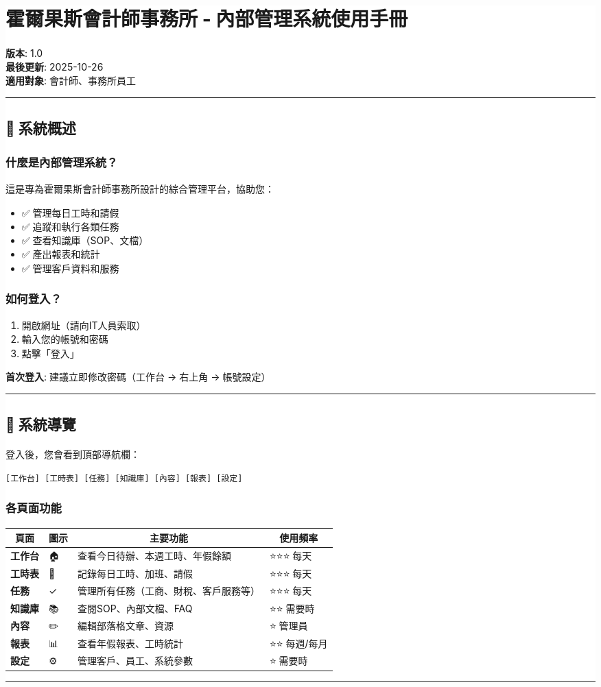# 霍爾果斯會計師事務所 - 內部管理系統使用手冊

**版本**: 1.0  
**最後更新**: 2025-10-26  
**適用對象**: 會計師、事務所員工

---

## 🎯 系統概述

### 什麼是內部管理系統？

這是專為霍爾果斯會計師事務所設計的綜合管理平台，協助您：
- ✅ 管理每日工時和請假
- ✅ 追蹤和執行各類任務
- ✅ 查看知識庫（SOP、文檔）
- ✅ 產出報表和統計
- ✅ 管理客戶資料和服務

### 如何登入？

1. 開啟網址（請向IT人員索取）
2. 輸入您的帳號和密碼
3. 點擊「登入」

**首次登入**: 建議立即修改密碼（工作台 → 右上角 → 帳號設定）

---

## 📱 系統導覽

登入後，您會看到頂部導航欄：

```
[工作台] [工時表] [任務] [知識庫] [內容] [報表] [設定]
```

### 各頁面功能

| 頁面 | 圖示 | 主要功能 | 使用頻率 |
|------|------|---------|---------|
| **工作台** | 🏠 | 查看今日待辦、本週工時、年假餘額 | ⭐⭐⭐ 每天 |
| **工時表** | 📅 | 記錄每日工時、加班、請假 | ⭐⭐⭐ 每天 |
| **任務** | ✓ | 管理所有任務（工商、財稅、客戶服務等） | ⭐⭐⭐ 每天 |
| **知識庫** | 📚 | 查閱SOP、內部文檔、FAQ | ⭐⭐ 需要時 |
| **內容** | ✏️ | 編輯部落格文章、資源 | ⭐ 管理員 |
| **報表** | 📊 | 查看年假報表、工時統計 | ⭐⭐ 每週/每月 |
| **設定** | ⚙️ | 管理客戶、員工、系統參數 | ⭐ 需要時 |

---